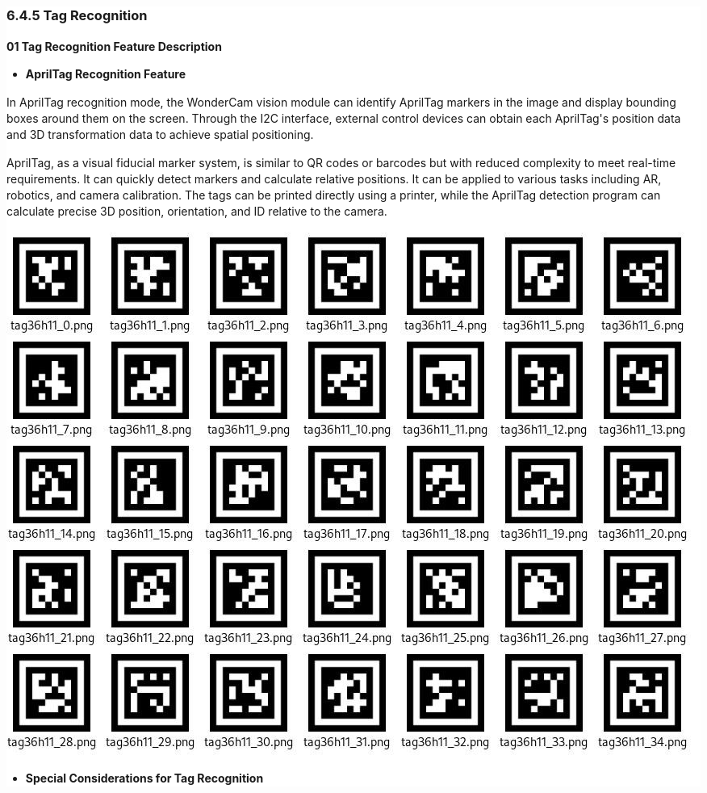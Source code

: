 ### 6.4.5 Tag Recognition 

**01 Tag Recognition Feature Description**

* **AprilTag Recognition Feature**

In AprilTag recognition mode, the WonderCam vision module can identify AprilTag markers in the image and display bounding boxes around them on the screen. Through the I2C interface, external control devices can obtain each AprilTag's position data and 3D transformation data to achieve spatial positioning.

AprilTag, as a visual fiducial marker system, is similar to QR codes or barcodes but with reduced complexity to meet real-time requirements. It can quickly detect markers and calculate relative positions. It can be applied to various tasks including AR, robotics, and camera calibration. The tags can be printed directly using a printer, while the AprilTag detection program can calculate precise 3D position, orientation, and ID relative to the camera.

<img class="common_img" src="../_static/media/chapter_5/section_4/04/4.1/media/image2.png"  />

* **Special Considerations for Tag Recognition**
